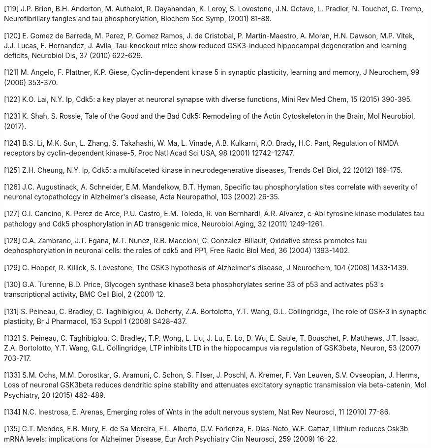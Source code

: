 [119] J.P. Brion, B.H. Anderton, M. Authelot, R. Dayanandan, K. Leroy, S. Lovestone, J.N. Octave, L. Pradier, N. Touchet, G. Tremp, Neurofibrillary tangles and tau phosphorylation, Biochem Soc Symp, (2001) 81-88.

[120] E. Gomez de Barreda, M. Perez, P. Gomez Ramos, J. de Cristobal, P. Martin-Maestro, A. Moran, H.N. Dawson, M.P. Vitek, J.J. Lucas, F. Hernandez, J. Avila, Tau-knockout mice show reduced GSK3-induced hippocampal degeneration and learning deficits, Neurobiol Dis, 37 (2010) 622-629.

[121] M. Angelo, F. Plattner, K.P. Giese, Cyclin-dependent kinase 5 in synaptic plasticity, learning and memory, J Neurochem, 99 (2006) 353-370.

[122] K.O. Lai, N.Y. Ip, Cdk5: a key player at neuronal synapse with diverse functions, Mini Rev Med Chem, 15 (2015) 390-395.

[123] K. Shah, S. Rossie, Tale of the Good and the Bad Cdk5: Remodeling of the Actin Cytoskeleton in the Brain, Mol Neurobiol, (2017).

[124] B.S. Li, M.K. Sun, L. Zhang, S. Takahashi, W. Ma, L. Vinade, A.B. Kulkarni, R.O. Brady, H.C. Pant, Regulation of NMDA receptors by cyclin-dependent kinase-5, Proc Natl Acad Sci USA, 98 (2001) 12742-12747.

[125] Z.H. Cheung, N.Y. Ip, Cdk5: a multifaceted kinase in neurodegenerative diseases, Trends Cell Biol, 22 (2012) 169-175.

[126] J.C. Augustinack, A. Schneider, E.M. Mandelkow, B.T. Hyman, Specific tau phosphorylation sites correlate with severity of neuronal cytopathology in Alzheimer's disease, Acta Neuropathol, 103 (2002) 26-35.

[127] G.I. Cancino, K. Perez de Arce, P.U. Castro, E.M. Toledo, R. von Bernhardi, A.R. Alvarez, c-Abl tyrosine kinase modulates tau pathology and Cdk5 phosphorylation in AD transgenic mice, Neurobiol Aging, 32 (2011) 1249-1261.

[128] C.A. Zambrano, J.T. Egana, M.T. Nunez, R.B. Maccioni, C. Gonzalez-Billault, Oxidative stress promotes tau dephosphorylation in neuronal cells: the roles of cdk5 and PP1, Free Radic Biol Med, 36 (2004) 1393-1402.

[129] C. Hooper, R. Killick, S. Lovestone, The GSK3 hypothesis of Alzheimer's disease, J Neurochem, 104 (2008) 1433-1439.

[130] G.A. Turenne, B.D. Price, Glycogen synthase kinase3 beta phosphorylates serine 33 of p53 and activates p53's transcriptional activity, BMC Cell Biol, 2 (2001) 12.

[131] S. Peineau, C. Bradley, C. Taghibiglou, A. Doherty, Z.A. Bortolotto, Y.T. Wang, G.L. Collingridge, The role of GSK-3 in synaptic plasticity, Br J Pharmacol, 153 Suppl 1 (2008) S428-437.

[132] S. Peineau, C. Taghibiglou, C. Bradley, T.P. Wong, L. Liu, J. Lu, E. Lo, D. Wu, E. Saule, T. Bouschet, P. Matthews, J.T. Isaac, Z.A. Bortolotto, Y.T. Wang, G.L. Collingridge, LTP inhibits LTD in the hippocampus via regulation of GSK3beta, Neuron, 53 (2007) 703-717.

[133] S.M. Ochs, M.M. Dorostkar, G. Aramuni, C. Schon, S. Filser, J. Poschl, A. Kremer, F. Van Leuven, S.V. Ovseopian, J. Herms, Loss of neuronal GSK3beta reduces dendritic spine stability and attenuates excitatory synaptic transmission via beta-catenin, Mol Psychiatry, 20 (2015) 482-489.

[134] N.C. Inestrosa, E. Arenas, Emerging roles of Wnts in the adult nervous system, Nat Rev Neurosci, 11 (2010) 77-86.

[135] C.T. Mendes, F.B. Mury, E. de Sa Moreira, F.L. Alberto, O.V. Forlenza, E. Dias-Neto, W.F. Gattaz, Lithium reduces Gsk3b mRNA levels: implications for Alzheimer Disease, Eur Arch Psychiatry Clin Neurosci, 259 (2009) 16-22.
